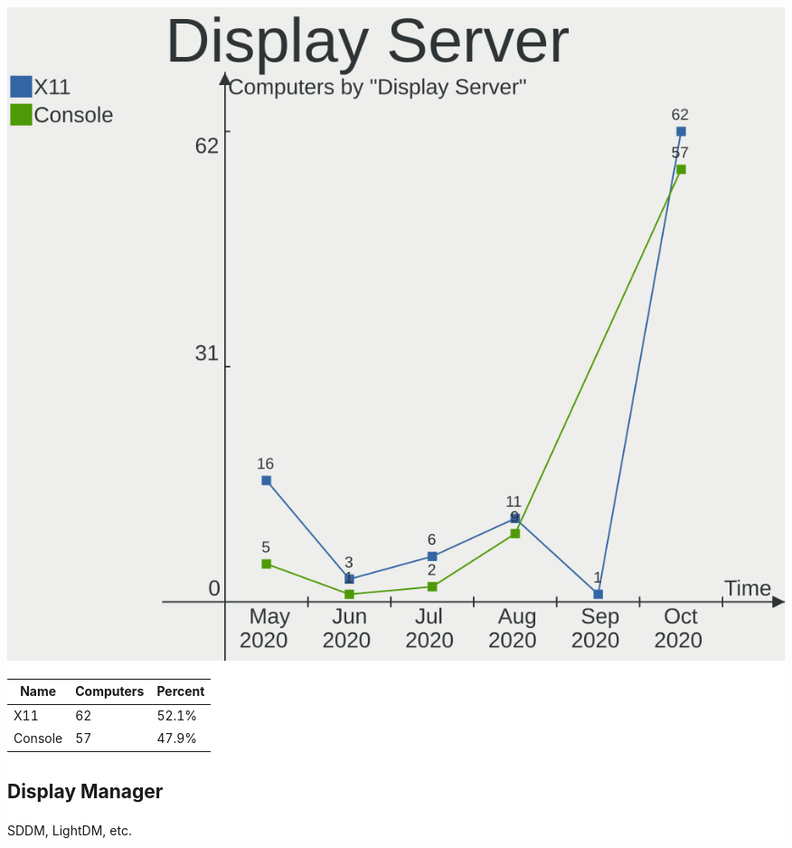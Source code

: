 ![Display Server](./images/line_chart_bsd/os_display_server.svg)

| Name    | Computers | Percent |
|---------|-----------|---------|
| X11     | 62        | 52.1%   |
| Console | 57        | 47.9%   |

Display Manager
---------------

SDDM, LightDM, etc.
